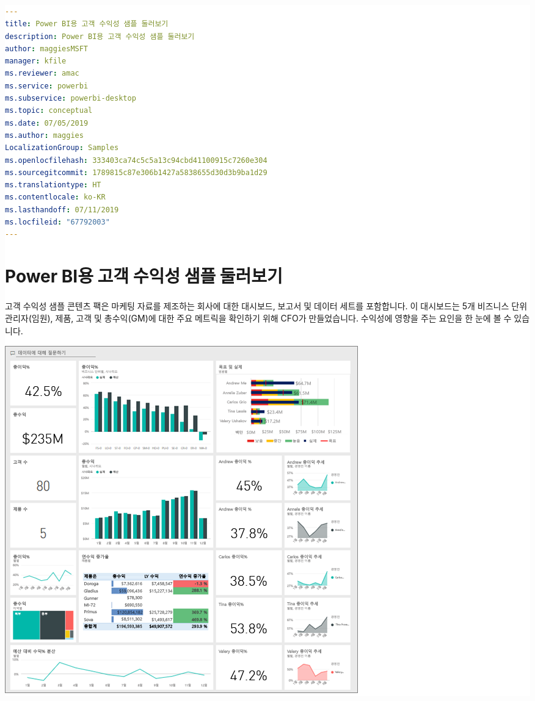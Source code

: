 ```yaml
---
title: Power BI용 고객 수익성 샘플 둘러보기
description: Power BI용 고객 수익성 샘플 둘러보기
author: maggiesMSFT
manager: kfile
ms.reviewer: amac
ms.service: powerbi
ms.subservice: powerbi-desktop
ms.topic: conceptual
ms.date: 07/05/2019
ms.author: maggies
LocalizationGroup: Samples
ms.openlocfilehash: 333403ca74c5c5a13c94cbd41100915c7260e304
ms.sourcegitcommit: 1789815c87e306b1427a5838655d30d3b9ba1d29
ms.translationtype: HT
ms.contentlocale: ko-KR
ms.lasthandoff: 07/11/2019
ms.locfileid: "67792003"
---
```

# <a name="customer-profitability-sample-for-power-bi-take-a-tour"></a>Power BI용 고객 수익성 샘플 둘러보기

고객 수익성 샘플 콘텐츠 팩은 마케팅 자료를 제조하는 회사에 대한 대시보드, 보고서 및 데이터 세트를 포함합니다. 이 대시보드는 5개 비즈니스 단위 관리자(임원), 제품, 고객 및 총수익(GM)에 대한 주요 메트릭을 확인하기 위해 CFO가 만들었습니다. 수익성에 영향을 주는 요인을 한 눈에 볼 수 있습니다.

![고객 수익성 샘플에 대한 대시보드](media/sample-customer-profitability/power-bi-dash.png)

